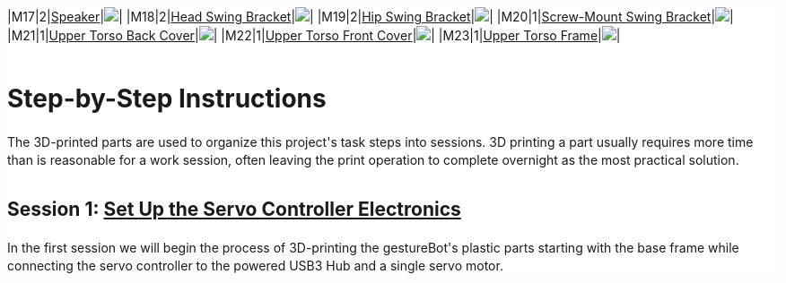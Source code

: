 |M17|2|[Speaker](https://github.com/davidbaumert/gestureBotDesignKit/blob/main/hardware/3D_Print/gB_Speaker.stl)|![](/docs_images/gB_TableImage_Speaker.jpg)|
|M18|2|[Head Swing Bracket](https://github.com/davidbaumert/gestureBotDesignKit/blob/main/hardware/3D_Print/gB_SwingBracket_Head.stl)|![](/docs_images/gB_TableImage_SwingBracket_Head.jpg)|
|M19|2|[Hip Swing Bracket](https://github.com/davidbaumert/gestureBotDesignKit/blob/main/hardware/3D_Print/gB_SwingBracket_Hip.stl)|![](/docs_images/gestureBo_SwingBracket_Hip.jpg)|
|M20|1|[Screw-Mount Swing Bracket](https://github.com/davidbaumert/gestureBotDesignKit/blob/main/hardware/3D_Print/gB_SwingBracket_ScrewMount.stl)|![](/docs_images/gB_TableImage_SwingBracket_ScrewMount.jpg)|
|M21|1|[Upper Torso Back Cover](https://github.com/davidbaumert/gestureBotDesignKit/blob/main/hardware/3D_Print/gB_UpperTorsoBackCover.stl)|![](/docs_images/gB_TableImage_UpperTorsoBackCover.jpg)|
|M22|1|[Upper Torso Front Cover](https://github.com/davidbaumert/gestureBotDesignKit/blob/main/hardware/3D_Print/gB_UpperTorsoFrontCover.stl)|![](/docs_images/gB_TableImage_UpperTorsoFrontCover.jpg)|
|M23|1|[Upper Torso Frame](https://github.com/davidbaumert/gestureBotDesignKit/blob/main/hardware/3D_Print/gB_UpperTorsoFrame.stl)|![](/docs_images/gB_TableImage_UpperTorsoFrame.jpg)|

# Step-by-Step Instructions
The 3D-printed parts are used to organize this project's task steps into sessions. 3D printing a part usually requires more time than is reasonable for a work session, often leaving the print operation to complete overnight as the most practical solution.

## Session 1: [Set Up the Servo Controller Electronics](/docs_images/Session01.md)
In the first session we will begin the process of 3D-printing the gestureBot's plastic parts starting with the base frame while connecting the servo controller to the powered USB3 Hub and a single servo motor.
